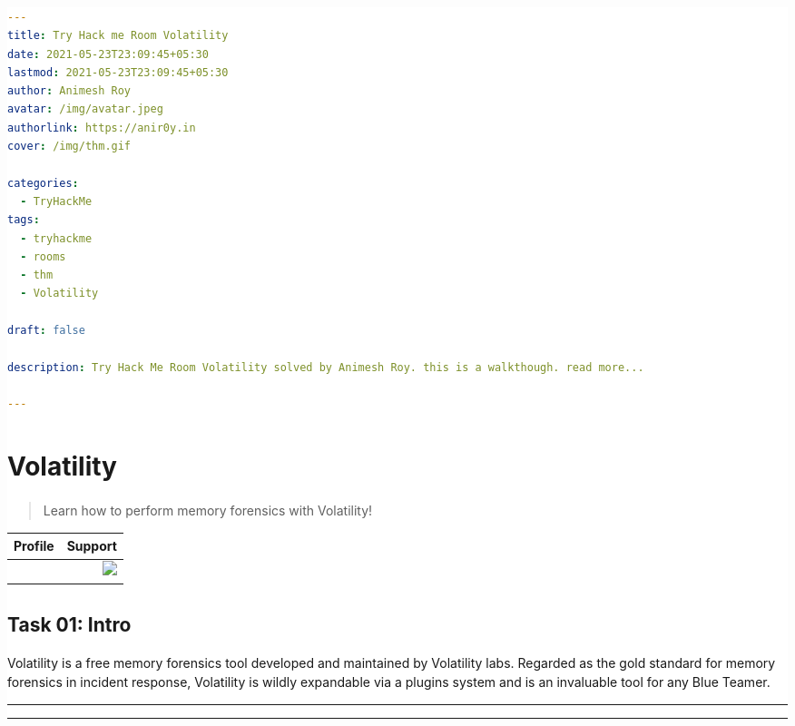 ```yaml
---
title: Try Hack me Room Volatility
date: 2021-05-23T23:09:45+05:30
lastmod: 2021-05-23T23:09:45+05:30
author: Animesh Roy
avatar: /img/avatar.jpeg
authorlink: https://anir0y.in
cover: /img/thm.gif

categories:
  - TryHackMe
tags:
  - tryhackme
  - rooms
  - thm
  - Volatility

draft: false

description: Try Hack Me Room Volatility solved by Animesh Roy. this is a walkthough. read more...

---
```

# Volatility
> Learn how to perform memory forensics with Volatility!



|Profile|Support|
|:-----|-----:|
|<script src="https://tryhackme.com/badge/434937"></script>|<a href="https://www.buymeacoffee.com/anir0y"><img src="https://img.buymeacoffee.com/button-api/?text=Cheers!!!&emoji=🍺&slug=anir0y&button_colour=BD5FFF&font_colour=ffffff&font_family=Lato&outline_colour=000000&coffee_colour=FFDD00"></a>|

## Task 01: Intro
Volatility is a free memory forensics tool developed and maintained by Volatility labs. Regarded as the gold standard for memory forensics in incident response, Volatility is wildly expandable via a plugins system and is an invaluable tool for any Blue Teamer. 

---



<script type="text/javascript" language="javascript">
      var aax_size='300x250';
      var aax_pubname = 'anir0y-21';
      var aax_src='302';
    </script>
<script type="text/javascript" language="javascript" src="https://c.amazon-adsystem.com/aax2/assoc.js"></script>

---
